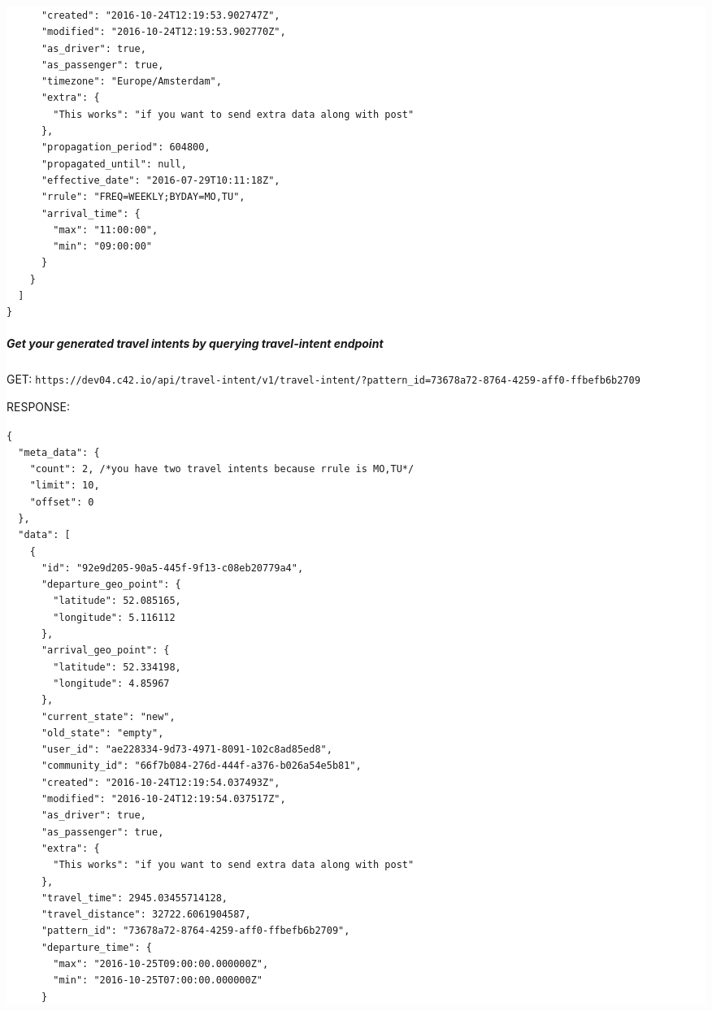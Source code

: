 ```
      "created": "2016-10-24T12:19:53.902747Z",
      "modified": "2016-10-24T12:19:53.902770Z",
      "as_driver": true,
      "as_passenger": true,
      "timezone": "Europe/Amsterdam",
      "extra": {
        "This works": "if you want to send extra data along with post"
      },
      "propagation_period": 604800,
      "propagated_until": null,
      "effective_date": "2016-07-29T10:11:18Z",
      "rrule": "FREQ=WEEKLY;BYDAY=MO,TU",
      "arrival_time": {
        "max": "11:00:00",
        "min": "09:00:00"
      }
    }
  ]
}
```

##### Get your generated travel intents by querying travel-intent endpoint

GET: `https://dev04.c42.io/api/travel-intent/v1/travel-intent/?pattern_id=73678a72-8764-4259-aff0-ffbefb6b2709`

RESPONSE:

```
{
  "meta_data": {
    "count": 2, /*you have two travel intents because rrule is MO,TU*/
    "limit": 10,
    "offset": 0
  },
  "data": [
    {
      "id": "92e9d205-90a5-445f-9f13-c08eb20779a4",
      "departure_geo_point": {
        "latitude": 52.085165,
        "longitude": 5.116112
      },
      "arrival_geo_point": {
        "latitude": 52.334198,
        "longitude": 4.85967
      },
      "current_state": "new",
      "old_state": "empty",
      "user_id": "ae228334-9d73-4971-8091-102c8ad85ed8",
      "community_id": "66f7b084-276d-444f-a376-b026a54e5b81",
      "created": "2016-10-24T12:19:54.037493Z",
      "modified": "2016-10-24T12:19:54.037517Z",
      "as_driver": true,
      "as_passenger": true,
      "extra": {
        "This works": "if you want to send extra data along with post"
      },
      "travel_time": 2945.03455714128,
      "travel_distance": 32722.6061904587,
      "pattern_id": "73678a72-8764-4259-aff0-ffbefb6b2709",
      "departure_time": {
        "max": "2016-10-25T09:00:00.000000Z",
        "min": "2016-10-25T07:00:00.000000Z"
      }
```